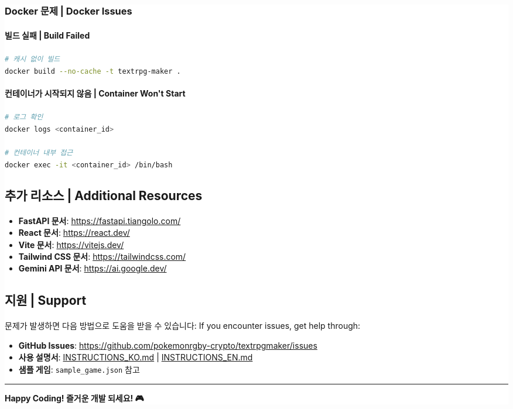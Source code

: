### Docker 문제 | Docker Issues

#### 빌드 실패 | Build Failed
```bash
# 캐시 없이 빌드
docker build --no-cache -t textrpg-maker .
```

#### 컨테이너가 시작되지 않음 | Container Won't Start
```bash
# 로그 확인
docker logs <container_id>

# 컨테이너 내부 접근
docker exec -it <container_id> /bin/bash
```

## 추가 리소스 | Additional Resources

- **FastAPI 문서**: https://fastapi.tiangolo.com/
- **React 문서**: https://react.dev/
- **Vite 문서**: https://vitejs.dev/
- **Tailwind CSS 문서**: https://tailwindcss.com/
- **Gemini API 문서**: https://ai.google.dev/

## 지원 | Support

문제가 발생하면 다음 방법으로 도움을 받을 수 있습니다:
If you encounter issues, get help through:

- **GitHub Issues**: https://github.com/pokemonrgby-crypto/textrpgmaker/issues
- **사용 설명서**: [INSTRUCTIONS_KO.md](INSTRUCTIONS_KO.md) | [INSTRUCTIONS_EN.md](INSTRUCTIONS_EN.md)
- **샘플 게임**: `sample_game.json` 참고

---

**Happy Coding! 즐거운 개발 되세요! 🎮**
